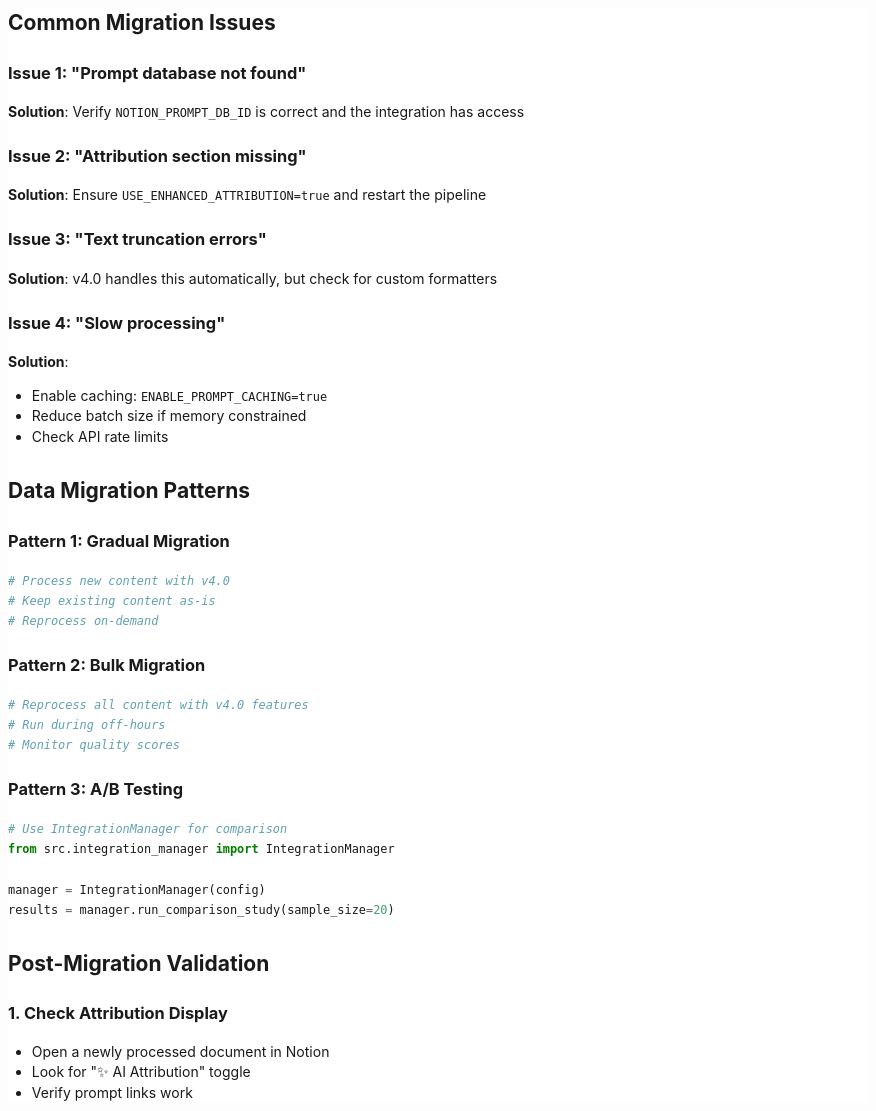 ## Common Migration Issues

### Issue 1: "Prompt database not found"
**Solution**: Verify `NOTION_PROMPT_DB_ID` is correct and the integration has access

### Issue 2: "Attribution section missing"
**Solution**: Ensure `USE_ENHANCED_ATTRIBUTION=true` and restart the pipeline

### Issue 3: "Text truncation errors"
**Solution**: v4.0 handles this automatically, but check for custom formatters

### Issue 4: "Slow processing"
**Solution**: 
- Enable caching: `ENABLE_PROMPT_CACHING=true`
- Reduce batch size if memory constrained
- Check API rate limits

## Data Migration Patterns

### Pattern 1: Gradual Migration
```python
# Process new content with v4.0
# Keep existing content as-is
# Reprocess on-demand
```

### Pattern 2: Bulk Migration
```python
# Reprocess all content with v4.0 features
# Run during off-hours
# Monitor quality scores
```

### Pattern 3: A/B Testing
```python
# Use IntegrationManager for comparison
from src.integration_manager import IntegrationManager

manager = IntegrationManager(config)
results = manager.run_comparison_study(sample_size=20)
```

## Post-Migration Validation

### 1. Check Attribution Display
- Open a newly processed document in Notion
- Look for "✨ AI Attribution" toggle
- Verify prompt links work
